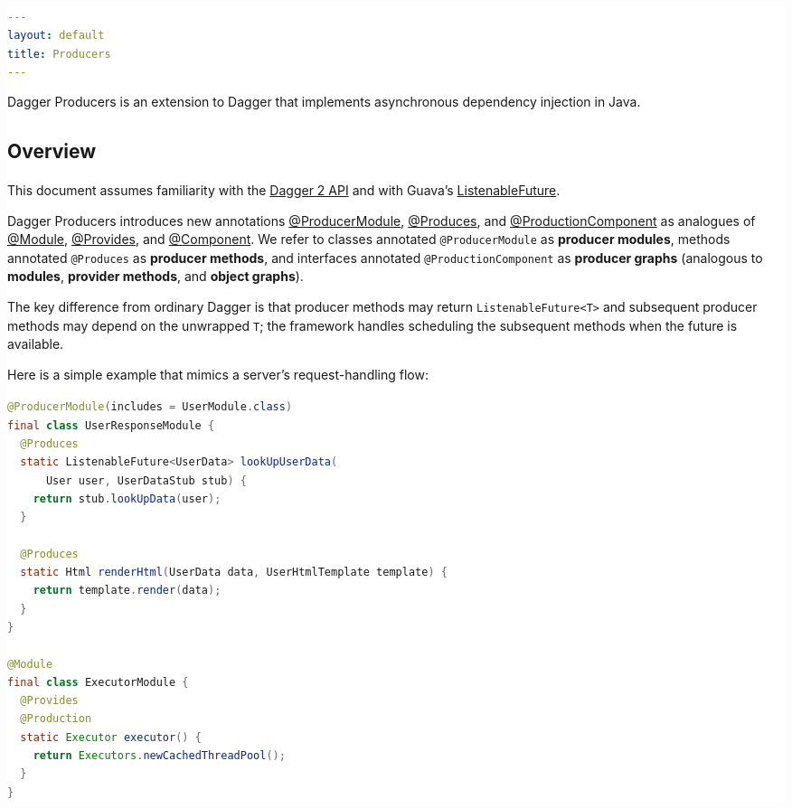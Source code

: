 ```yaml
---
layout: default
title: Producers
---
```


Dagger Producers is an extension to Dagger that implements
asynchronous dependency injection in Java.


## Overview

This document assumes familiarity with the [Dagger 2 API][Dagger 2] and with
Guava’s [ListenableFuture][ListenableFuture].

Dagger Producers introduces new annotations [@ProducerModule][ProducerModule],
[@Produces][Produces], and [@ProductionComponent][ProductionComponent] as
analogues of [@Module][Module], [@Provides][Provides], and
[@Component][Component]. We refer to classes annotated `@ProducerModule` as
**producer modules**, methods annotated `@Produces` as **producer methods**, and
interfaces annotated `@ProductionComponent` as **producer graphs** (analogous to
**modules**, **provider methods**, and **object graphs**).

The key difference from ordinary Dagger is that producer methods may return
`ListenableFuture<T>` and subsequent producer methods may depend on the
unwrapped `T`; the framework handles scheduling the subsequent methods when the
future is available.

Here is a simple example that mimics a server’s request-handling flow:

```java
@ProducerModule(includes = UserModule.class)
final class UserResponseModule {
  @Produces
  static ListenableFuture<UserData> lookUpUserData(
      User user, UserDataStub stub) {
    return stub.lookUpData(user);
  }

  @Produces
  static Html renderHtml(UserData data, UserHtmlTemplate template) {
    return template.render(data);
  }
}

@Module
final class ExecutorModule {
  @Provides
  @Production
  static Executor executor() {
    return Executors.newCachedThreadPool();
  }
}
```


[`@BindsOptionalOf`]: https://google.github.io/dagger/api/latest/dagger/BindsOptionalOf.html
[Component]: https://google.github.io/dagger/api/latest/dagger/Component.html
[Dagger 2]: http://google.github.io/dagger/
[ListenableFuture]: http://docs.guava-libraries.googlecode.com/git-history/release/javadoc/com/google/common/util/concurrent/ListenableFuture.html
[Module]: https://google.github.io/dagger/api/latest/dagger/Module.html
[Produced]: https://google.github.io/dagger/api/latest/dagger/producers/Produced.html
[Producer]: https://google.github.io/dagger/api/latest/dagger/producers/Producer.html
[ProducerModule]: https://google.github.io/dagger/api/latest/dagger/producers/ProducerModule.html
[ProducerMonitor]: https://google.github.io/dagger/api/latest/dagger/producers/monitoring/ProducerMonitor.html
[Produces]: https://google.github.io/dagger/api/latest/dagger/producers/Produces.html
[ProductionComponent]: https://google.github.io/dagger/api/latest/dagger/producers/ProductionComponent.html
[ProductionComponentMonitor]: https://google.github.io/dagger/api/latest/dagger/producers/monitoring/ProductionComponentMonitor.html
[ProductionComponentMonitorFactory]: https://google.github.io/dagger/api/latest/dagger/producers/monitoring/ProductionComponentMonitor.Factory.html
[ProductionSubcomponent]: https://google.github.io/dagger/api/latest/dagger/producers/ProductionSubcomponent.html
[Provider]: http://docs.oracle.com/javaee/6/api/javax/inject/Provider.html
[Provides]: https://google.github.io/dagger/api/latest/dagger/Provides.html
[Subcomponent]: https://google.github.io/dagger/api/latest/dagger/Subcomponent.html